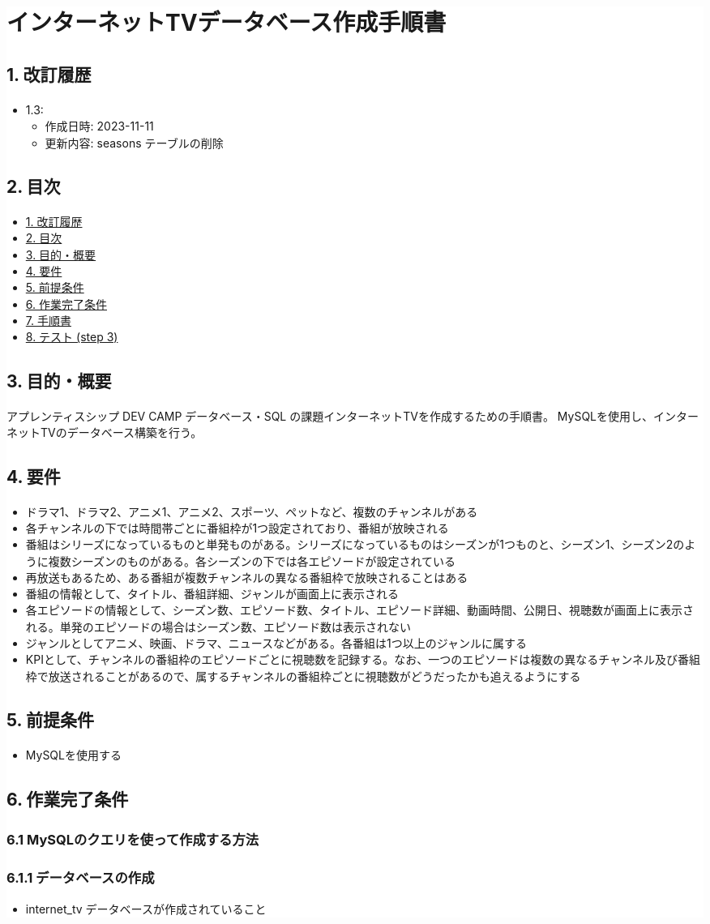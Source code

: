 # インターネットTVデータベース作成手順書

## 1. 改訂履歴

- 1.3:
  - 作成日時: 2023-11-11
  - 更新内容: seasons テーブルの削除

## 2. 目次

- [1. 改訂履歴](#1-改訂履歴)
- [2. 目次](#2-目次)
- [3. 目的・概要](#3-目的概要)
- [4. 要件](#4-要件)
- [5. 前提条件](#5-前提条件)
- [6. 作業完了条件](#6-作業完了条件)
- [7. 手順書](#7-手順書)
- [8. テスト (step 3)](#8-テスト-step-3)

## 3. 目的・概要

アプレンティスシップ DEV CAMP データベース・SQL の課題インターネットTVを作成するための手順書。
MySQLを使用し、インターネットTVのデータベース構築を行う。

## 4. 要件

- ドラマ1、ドラマ2、アニメ1、アニメ2、スポーツ、ペットなど、複数のチャンネルがある
- 各チャンネルの下では時間帯ごとに番組枠が1つ設定されており、番組が放映される
- 番組はシリーズになっているものと単発ものがある。シリーズになっているものはシーズンが1つものと、シーズン1、シーズン2のように複数シーズンのものがある。各シーズンの下では各エピソードが設定されている
- 再放送もあるため、ある番組が複数チャンネルの異なる番組枠で放映されることはある
- 番組の情報として、タイトル、番組詳細、ジャンルが画面上に表示される
- 各エピソードの情報として、シーズン数、エピソード数、タイトル、エピソード詳細、動画時間、公開日、視聴数が画面上に表示される。単発のエピソードの場合はシーズン数、エピソード数は表示されない
- ジャンルとしてアニメ、映画、ドラマ、ニュースなどがある。各番組は1つ以上のジャンルに属する
- KPIとして、チャンネルの番組枠のエピソードごとに視聴数を記録する。なお、一つのエピソードは複数の異なるチャンネル及び番組枠で放送されることがあるので、属するチャンネルの番組枠ごとに視聴数がどうだったかも追えるようにする

## 5. 前提条件

- MySQLを使用する

## 6. 作業完了条件

### 6.1 MySQLのクエリを使って作成する方法

### 6.1.1 データベースの作成

- internet_tv データベースが作成されていること
